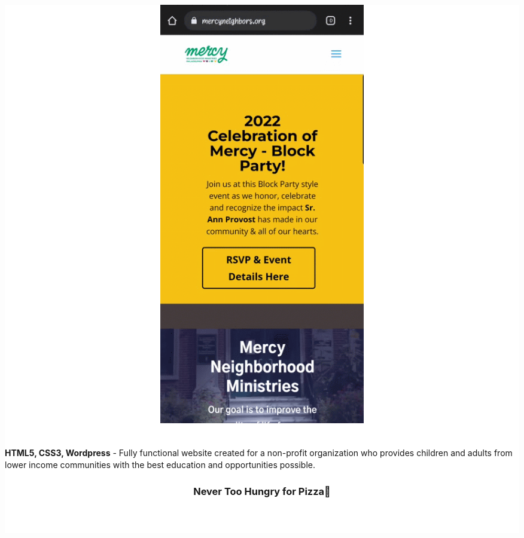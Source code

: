 <img src="https://github.com/paryswest/paryswest/blob/5ab4a03c7dd6314a658b82cbcf996817bd168357/MercyNeighborsCropped.gif" alt="" height="700px" width="100%" />
</a>
<br>
<br>
<p>

</a>
</p>
<p><strong>HTML5, CSS3, Wordpress</strong> - Fully functional website created for a non-profit organization who provides children and adults from lower income communities with the best education and opportunities possible. </p>
<td width="50%">
<h3 align="center" color="white">Never Too Hungry for Pizza🍕</h2>
<div align="center" >  
<a href='#'>
<img src="https://github.com/paryswest/_pizza-generator/blob/65db051c330c93b4fc81c9777212e189c870ab07/Pizzarandomizer.gif" alt="" height="auto" width="100%" />
</a>
<br>
<br>
<p>
